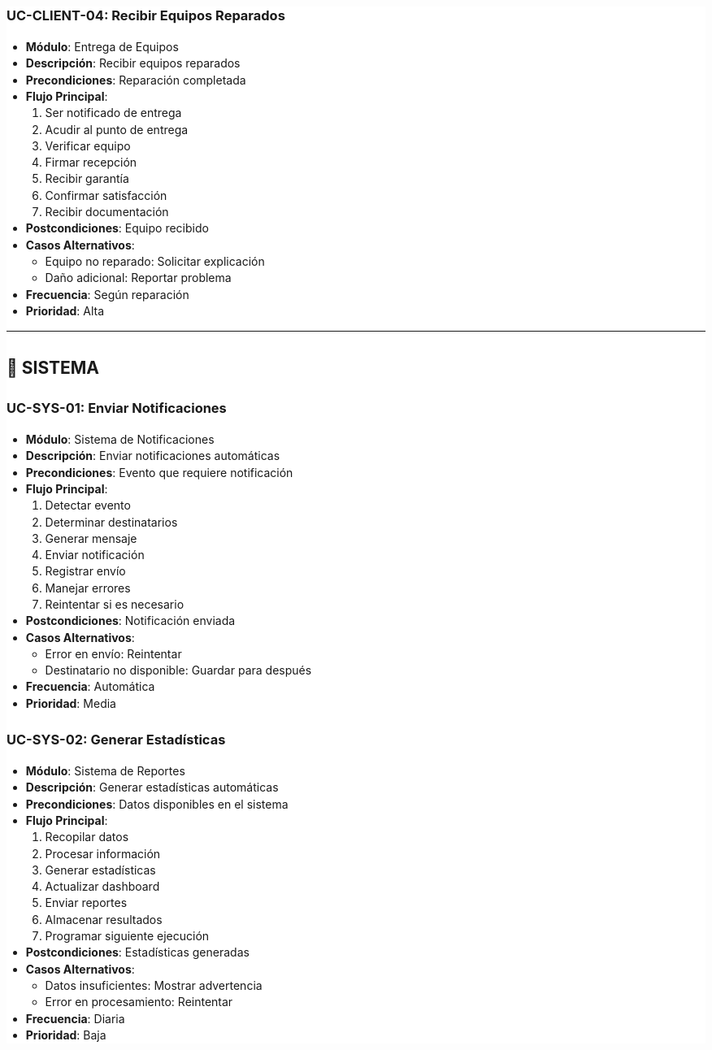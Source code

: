 ### **UC-CLIENT-04: Recibir Equipos Reparados**
- **Módulo**: Entrega de Equipos
- **Descripción**: Recibir equipos reparados
- **Precondiciones**: Reparación completada
- **Flujo Principal**:
  1. Ser notificado de entrega
  2. Acudir al punto de entrega
  3. Verificar equipo
  4. Firmar recepción
  5. Recibir garantía
  6. Confirmar satisfacción
  7. Recibir documentación
- **Postcondiciones**: Equipo recibido
- **Casos Alternativos**:
  - Equipo no reparado: Solicitar explicación
  - Daño adicional: Reportar problema
- **Frecuencia**: Según reparación
- **Prioridad**: Alta

---

## 🤖 **SISTEMA**

### **UC-SYS-01: Enviar Notificaciones**
- **Módulo**: Sistema de Notificaciones
- **Descripción**: Enviar notificaciones automáticas
- **Precondiciones**: Evento que requiere notificación
- **Flujo Principal**:
  1. Detectar evento
  2. Determinar destinatarios
  3. Generar mensaje
  4. Enviar notificación
  5. Registrar envío
  6. Manejar errores
  7. Reintentar si es necesario
- **Postcondiciones**: Notificación enviada
- **Casos Alternativos**:
  - Error en envío: Reintentar
  - Destinatario no disponible: Guardar para después
- **Frecuencia**: Automática
- **Prioridad**: Media

### **UC-SYS-02: Generar Estadísticas**
- **Módulo**: Sistema de Reportes
- **Descripción**: Generar estadísticas automáticas
- **Precondiciones**: Datos disponibles en el sistema
- **Flujo Principal**:
  1. Recopilar datos
  2. Procesar información
  3. Generar estadísticas
  4. Actualizar dashboard
  5. Enviar reportes
  6. Almacenar resultados
  7. Programar siguiente ejecución
- **Postcondiciones**: Estadísticas generadas
- **Casos Alternativos**:
  - Datos insuficientes: Mostrar advertencia
  - Error en procesamiento: Reintentar
- **Frecuencia**: Diaria
- **Prioridad**: Baja
